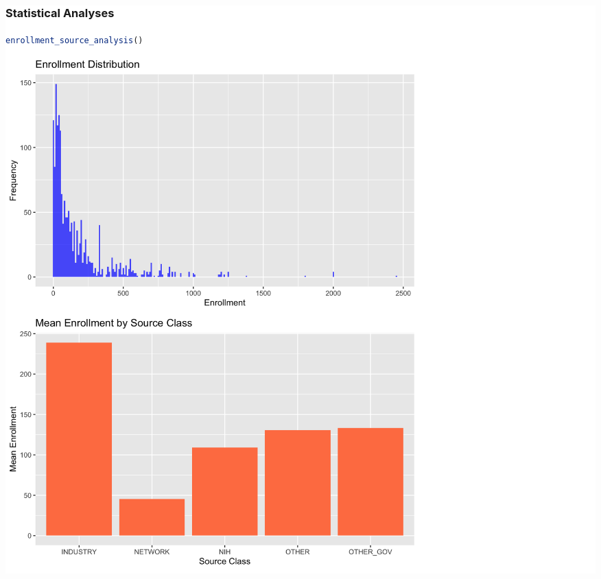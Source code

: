 ### Statistical Analyses

``` r
enrollment_source_analysis()
```

<img src="man/figures/enrollment_source1.png" width="70%"/>

<img src="man/figures/enrollment_source2.png" width="70%"/>
